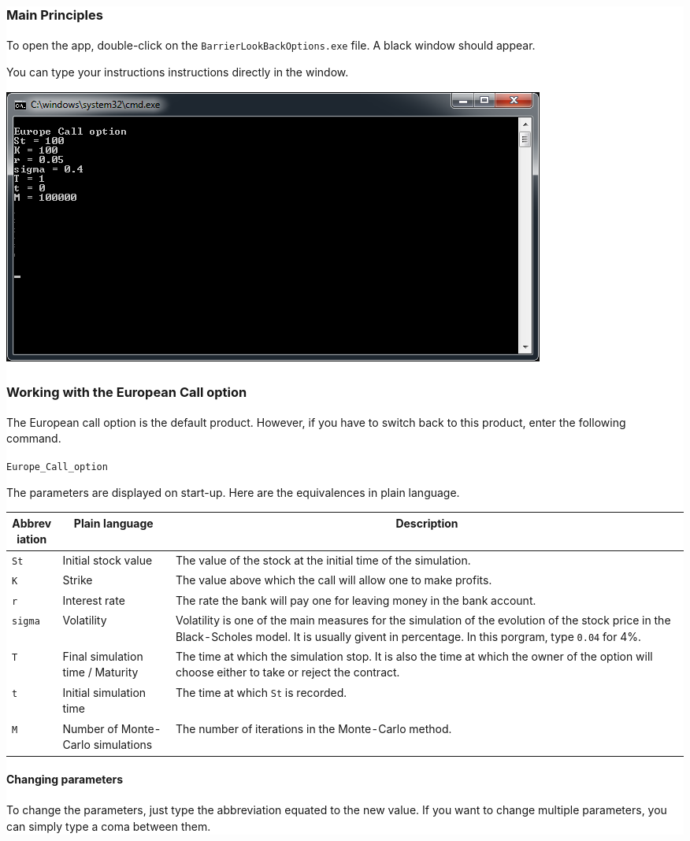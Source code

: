 ### Main Principles

To open the app, double-click on the `BarrierLookBackOptions.exe` file. A black window should appear.

You can type your instructions instructions directly in the window.

![WindowZero](READMESources/window0.png)

### Working with the European Call option

The European call option is the default product. However, if you have to switch back to this product, enter the following command.

```
Europe_Call_option
```


The parameters are displayed on start-up. Here are the equivalences in plain language.

| Abbreviation | Plain language | Description |
| --- | --- | --- |
| `St` | Initial stock value | The value of the stock at the initial time of the simulation. |
| `K` | Strike | The value above which the call will allow one to make profits. |
| `r` | Interest rate | The rate the bank will pay one for leaving money in the bank account. |
| `sigma` | Volatility | Volatility is one of the main measures for the simulation of the evolution of the stock price in the Black-Scholes model. It is usually givent in percentage. In this porgram, type `0.04` for 4%. |
| `T`| Final simulation time / Maturity | The time at which the simulation stop. It is also the time at which the owner of the option will choose either to take or reject the contract. |
| `t`| Initial simulation time | The time at which `St` is recorded. |
| `M`| Number of Monte-Carlo simulations | The number of iterations in the Monte-Carlo method. |

#### Changing parameters
To change the parameters, just type the abbreviation equated to the new value. If you want to change multiple parameters, you can simply type a coma between them.
